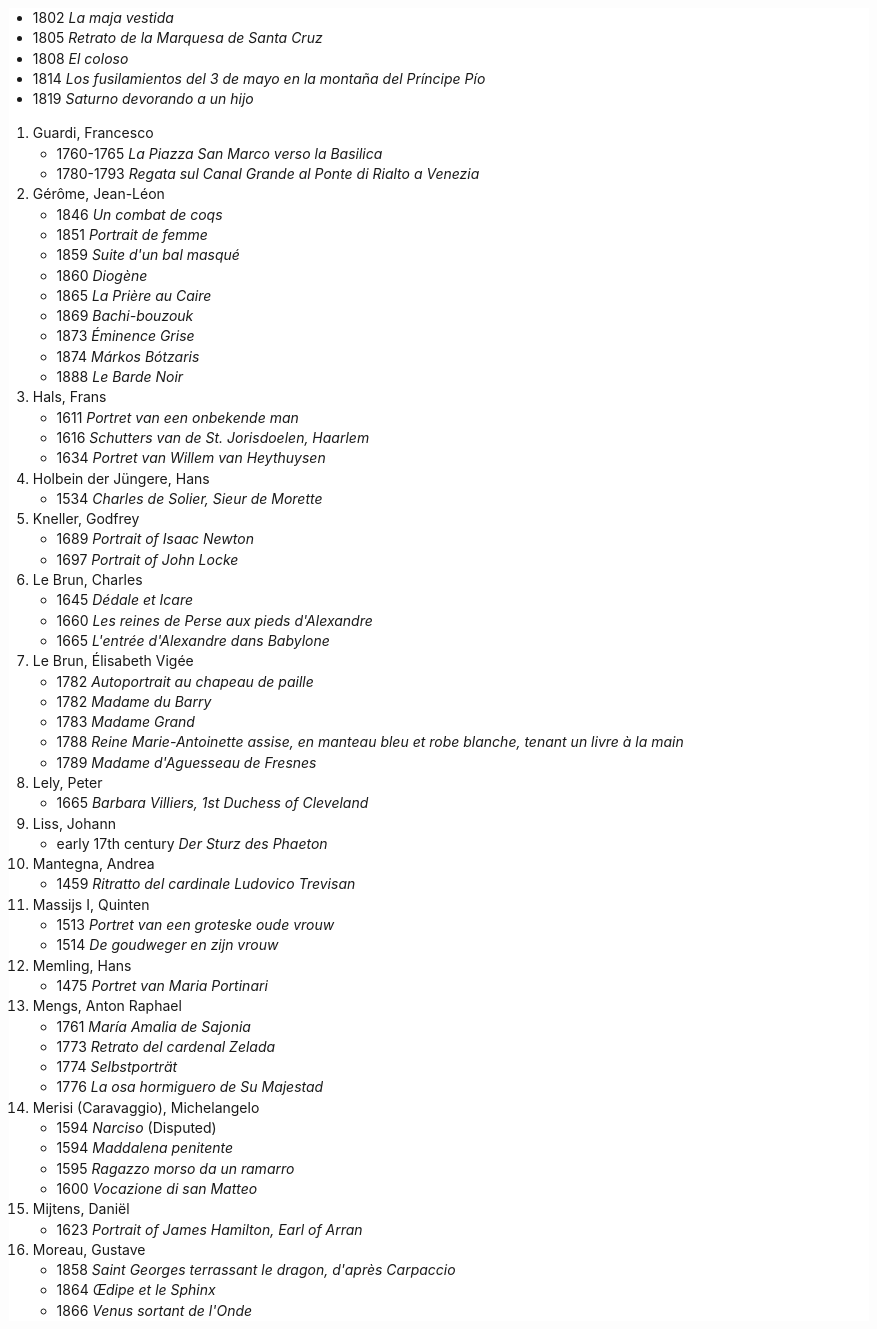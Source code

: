    - 1802 *La maja vestida*
   - 1805 *Retrato de la Marquesa de Santa Cruz*
   - 1808 *El coloso*
   - 1814 *Los fusilamientos del 3 de mayo en la montaña del Príncipe Pío*
   - 1819 *Saturno devorando a un hijo*
1. Guardi, Francesco
   - 1760-1765 *La Piazza San Marco verso la Basilica*
   - 1780-1793 *Regata sul Canal Grande al Ponte di Rialto a Venezia*
1. Gérôme, Jean-Léon
   - 1846 *Un combat de coqs*
   - 1851 *Portrait de femme*
   - 1859 *Suite d'un bal masqué*
   - 1860 *Diogène*
   - 1865 *La Prière au Caire*
   - 1869 *Bachi-bouzouk*
   - 1873 *Éminence Grise*
   - 1874 *Márkos Bótzaris*
   - 1888 *Le Barde Noir*
1. Hals, Frans
   - 1611 *Portret van een onbekende man*
   - 1616 *Schutters van de St. Jorisdoelen, Haarlem*
   - 1634 *Portret van Willem van Heythuysen*
1. Holbein der Jüngere, Hans
   - 1534 *Charles de Solier, Sieur de Morette*
1. Kneller, Godfrey
   - 1689 *Portrait of Isaac Newton*
   - 1697 *Portrait of John Locke*
1. Le Brun, Charles
   - 1645 *Dédale et Icare*
   - 1660 *Les reines de Perse aux pieds d'Alexandre*
   - 1665 *L'entrée d'Alexandre dans Babylone*
1. Le Brun, Élisabeth Vigée
   - 1782 *Autoportrait au chapeau de paille*
   - 1782 *Madame du Barry*
   - 1783 *Madame Grand*
   - 1788 *Reine Marie-Antoinette assise, en manteau bleu et robe blanche, tenant un livre à la main*
   - 1789 *Madame d'Aguesseau de Fresnes*
1. Lely, Peter
   - 1665 *Barbara Villiers, 1st Duchess of Cleveland*
1. Liss, Johann
   - early 17th century *Der Sturz des Phaeton*
1. Mantegna, Andrea
   - 1459 *Ritratto del cardinale Ludovico Trevisan*
1. Massijs I, Quinten
   - 1513 *Portret van een groteske oude vrouw*
   - 1514 *De goudweger en zijn vrouw*
1. Memling, Hans
   - 1475 *Portret van Maria Portinari*
1. Mengs, Anton Raphael
   - 1761 *María Amalia de Sajonia*
   - 1773 *Retrato del cardenal Zelada*
   - 1774 *Selbstporträt*
   - 1776 *La osa hormiguero de Su Majestad*
1. Merisi (Caravaggio), Michelangelo
   - 1594 *Narciso* (Disputed)
   - 1594 *Maddalena penitente*
   - 1595 *Ragazzo morso da un ramarro*
   - 1600 *Vocazione di san Matteo*
1. Mijtens, Daniël
   - 1623 *Portrait of James Hamilton, Earl of Arran*
1. Moreau, Gustave
   - 1858 *Saint Georges terrassant le dragon, d'après Carpaccio*
   - 1864 *Œdipe et le Sphinx*
   - 1866 *Venus sortant de l'Onde*
